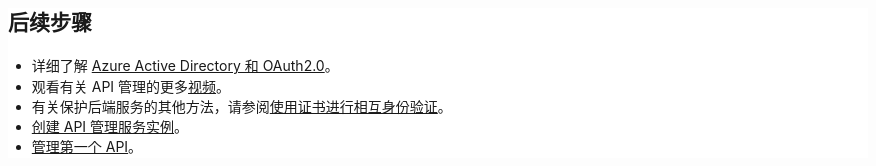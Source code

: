 ## <a name="next-steps"></a>后续步骤
* 详细了解 [Azure Active Directory 和 OAuth2.0](../active-directory/develop/authentication-vs-authorization.md)。
* 观看有关 API 管理的更多[视频](https://azure.microsoft.com/documentation/videos/index/?services=api-management)。
* 有关保护后端服务的其他方法，请参阅[使用证书进行相互身份验证](api-management-howto-mutual-certificates.md)。
* [创建 API 管理服务实例](get-started-create-service-instance.md)。
* [管理第一个 API](import-and-publish.md)。

